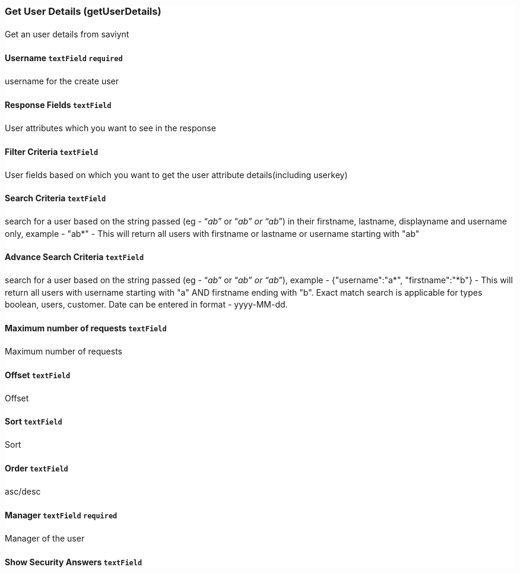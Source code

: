 
### Get User Details (getUserDetails)


Get an user details from saviynt

#### Username `textField` `required`


username for the create user

#### Response Fields `textField`


User attributes which you want to see in the response

#### Filter Criteria `textField`


User fields based on which you want to get the user attribute details(including userkey)

#### Search Criteria `textField`


search for a user based on the string passed (eg - “*ab*” or “*ab” or “ab*”) in their firstname, lastname, displayname and username only, example - "ab*" - This will return all users with firstname or lastname or username starting with "ab"

#### Advance Search Criteria `textField`


search for a user based on the string passed (eg - “*ab*” or “*ab” or “ab*”), example - {"username":"a*", "firstname":"*b"} - This will return all users with username starting with "a" AND firstname ending with "b". Exact match search is applicable for types boolean, users, customer. Date can be entered in format - yyyy-MM-dd.

#### Maximum number of requests `textField`


Maximum number of requests

#### Offset `textField`


Offset

#### Sort `textField`


Sort

#### Order `textField`


 asc/desc

#### Manager `textField` `required`


Manager of the user

#### Show Security Answers `textField`

